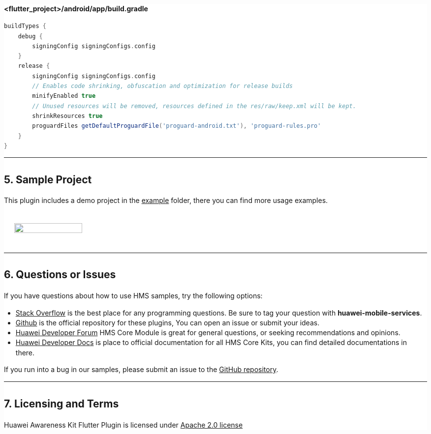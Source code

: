 **\<flutter_project>/android/app/build.gradle**

```gradle
buildTypes {
    debug {
        signingConfig signingConfigs.config
    }
    release {
        signingConfig signingConfigs.config
        // Enables code shrinking, obfuscation and optimization for release builds
        minifyEnabled true
        // Unused resources will be removed, resources defined in the res/raw/keep.xml will be kept.
        shrinkResources true
        proguardFiles getDefaultProguardFile('proguard-android.txt'), 'proguard-rules.pro'
    }
}
```

---

## 5. Sample Project

This plugin includes a demo project in the [example](example) folder, there you can find more usage examples.

<img src="https://github.com/HMS-Core/hms-flutter-plugin/raw/master/flutter-hms-awareness/.docs/mainPage.jpg" width = 40% height = 40% style="margin:1.5em">

---

## 6. Questions or Issues

If you have questions about how to use HMS samples, try the following options:
- [Stack Overflow](https://stackoverflow.com/questions/tagged/huawei-mobile-services) is the best place for any programming questions. Be sure to tag your question with 
**huawei-mobile-services**.
- [Github](https://github.com/HMS-Core/hms-flutter-plugin) is the official repository for these plugins, You can open an issue or submit your ideas.
- [Huawei Developer Forum](https://forums.developer.huawei.com/forumPortal/en/home?fid=0101187876626530001) HMS Core Module is great for general questions, or seeking recommendations and opinions.
- [Huawei Developer Docs](https://developer.huawei.com/consumer/en/doc/overview/HMS-Core-Plugin) is place to official documentation for all HMS Core Kits, you can find detailed documentations in there.

If you run into a bug in our samples, please submit an issue to the [GitHub repository](https://github.com/HMS-Core/hms-flutter-plugin).

---

## 7. Licensing and Terms

Huawei Awareness Kit Flutter Plugin is licensed under [Apache 2.0 license](LICENSE)
